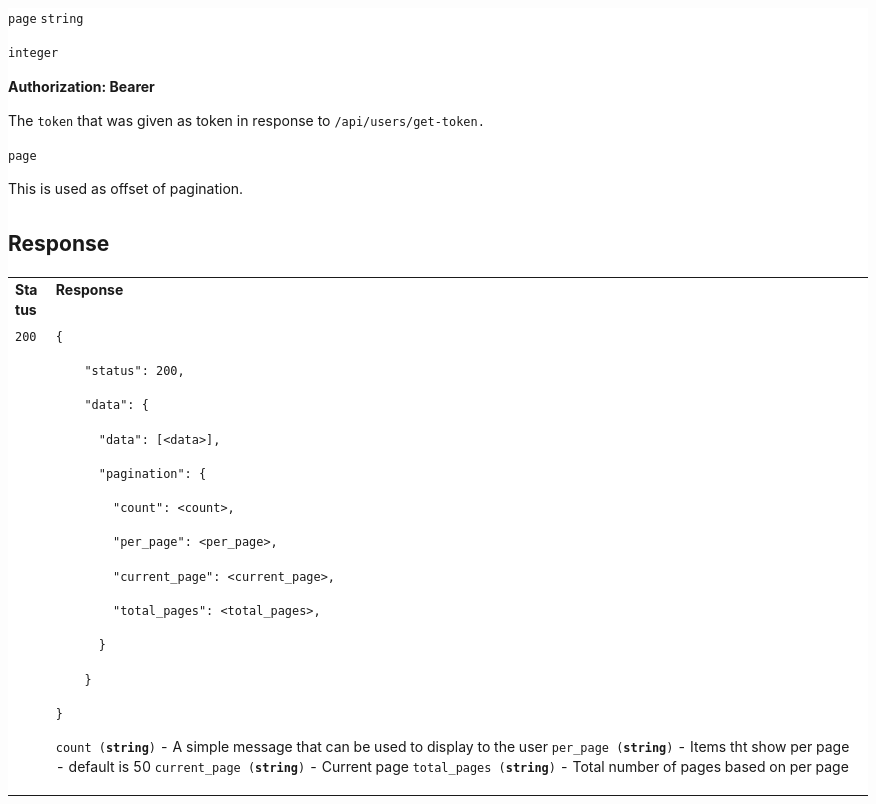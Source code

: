 <p>
<code>page</code>
   </td>
   <td><code>string</code>
<p>
<code>integer</code>
   </td>
  </tr>
</table>


**Authorization: Bearer**

The ` token ` that was given as token in response to `/api/users/get-token.`


```
page
```


This is used as offset of pagination.

<h2 id="response">Response</h2>



<table>
  <tr>
   <td><strong>Status</strong>
   </td>
   <td><strong>Response</strong>
   </td>
  </tr>
  <tr>
   <td><code>200</code>
   </td>
   <td><code>{</code>
<p>
<code>    "status": 200,</code>
<p>
<code>    "data": {</code>
<p>
<code>      "data": [&lt;data>],</code>
<p>
<code>      "pagination": {</code>
<p>
<code>        "count": &lt;count>,</code>
<p>
<code>        "per_page": &lt;per_page>,</code>
<p>
<code>        "current_page": &lt;current_page>,</code>
<p>
<code>        "total_pages": &lt;total_pages>,</code>
<p>
<code>      }</code>
<p>
<code>    }</code>
<p>
<code>}</code>
<p>
<code>count (<strong>string</strong>)</code> - A simple message that can be used to display to the user
<code>per_page (<strong>string</strong>)</code> - Items tht show per page - default is 50
<code>current_page (<strong>string</strong>)</code> - Current page
<code>total_pages (<strong>string</strong>)</code> - Total number of pages based on per page
   </td>
  </tr>
  <tr>